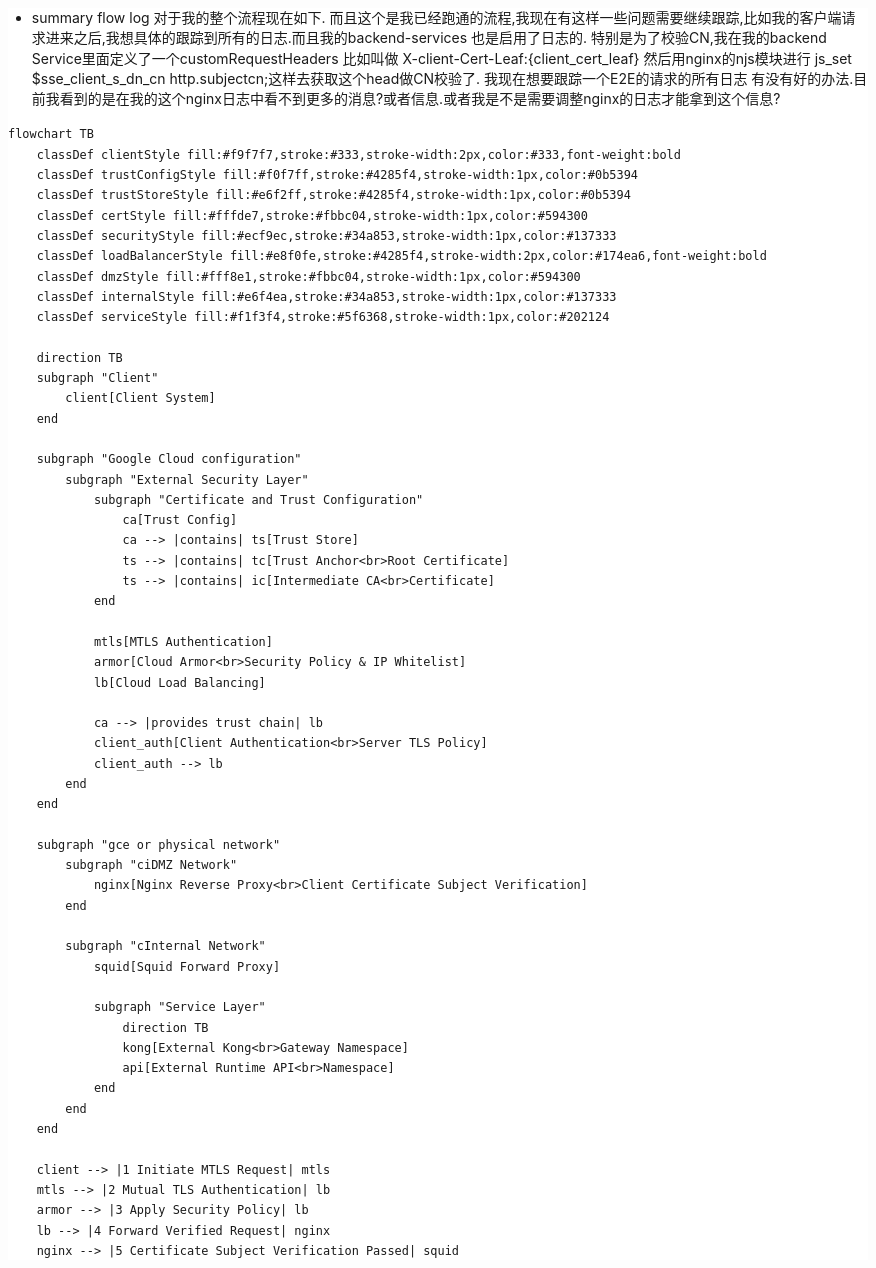 - summary flow log
对于我的整个流程现在如下. 而且这个是我已经跑通的流程,我现在有这样一些问题需要继续跟踪,比如我的客户端请求进来之后,我想具体的跟踪到所有的日志.而且我的backend-services 也是启用了日志的. 特别是为了校验CN,我在我的backend Service里面定义了一个customRequestHeaders 比如叫做
X-client-Cert-Leaf:{client_cert_leaf} 然后用nginx的njs模块进行
js_set $sse_client_s_dn_cn http.subjectcn;这样去获取这个head做CN校验了. 
我现在想要跟踪一个E2E的请求的所有日志 有没有好的办法.目前我看到的是在我的这个nginx日志中看不到更多的消息?或者信息.或者我是不是需要调整nginx的日志才能拿到这个信息?
```mermaid
flowchart TB
    classDef clientStyle fill:#f9f7f7,stroke:#333,stroke-width:2px,color:#333,font-weight:bold
    classDef trustConfigStyle fill:#f0f7ff,stroke:#4285f4,stroke-width:1px,color:#0b5394
    classDef trustStoreStyle fill:#e6f2ff,stroke:#4285f4,stroke-width:1px,color:#0b5394
    classDef certStyle fill:#fffde7,stroke:#fbbc04,stroke-width:1px,color:#594300
    classDef securityStyle fill:#ecf9ec,stroke:#34a853,stroke-width:1px,color:#137333
    classDef loadBalancerStyle fill:#e8f0fe,stroke:#4285f4,stroke-width:2px,color:#174ea6,font-weight:bold
    classDef dmzStyle fill:#fff8e1,stroke:#fbbc04,stroke-width:1px,color:#594300
    classDef internalStyle fill:#e6f4ea,stroke:#34a853,stroke-width:1px,color:#137333
    classDef serviceStyle fill:#f1f3f4,stroke:#5f6368,stroke-width:1px,color:#202124
    
    direction TB
    subgraph "Client"
        client[Client System]
    end
    
    subgraph "Google Cloud configuration"
        subgraph "External Security Layer"
            subgraph "Certificate and Trust Configuration"
                ca[Trust Config]
                ca --> |contains| ts[Trust Store]
                ts --> |contains| tc[Trust Anchor<br>Root Certificate]
                ts --> |contains| ic[Intermediate CA<br>Certificate]
            end
            
            mtls[MTLS Authentication] 
            armor[Cloud Armor<br>Security Policy & IP Whitelist]
            lb[Cloud Load Balancing]
            
            ca --> |provides trust chain| lb
            client_auth[Client Authentication<br>Server TLS Policy]
            client_auth --> lb
        end
    end
    
    subgraph "gce or physical network"
        subgraph "ciDMZ Network"
            nginx[Nginx Reverse Proxy<br>Client Certificate Subject Verification]
        end
        
        subgraph "cInternal Network"
            squid[Squid Forward Proxy]
            
            subgraph "Service Layer"
                direction TB
                kong[External Kong<br>Gateway Namespace]
                api[External Runtime API<br>Namespace]
            end
        end
    end
    
    client --> |1 Initiate MTLS Request| mtls
    mtls --> |2 Mutual TLS Authentication| lb
    armor --> |3 Apply Security Policy| lb
    lb --> |4 Forward Verified Request| nginx
    nginx --> |5 Certificate Subject Verification Passed| squid
```